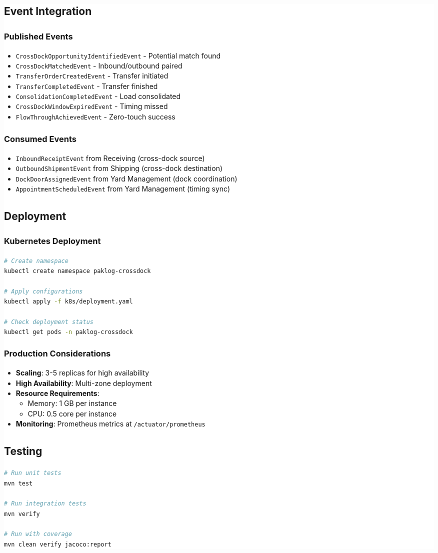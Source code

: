 ## Event Integration

### Published Events

- `CrossDockOpportunityIdentifiedEvent` - Potential match found
- `CrossDockMatchedEvent` - Inbound/outbound paired
- `TransferOrderCreatedEvent` - Transfer initiated
- `TransferCompletedEvent` - Transfer finished
- `ConsolidationCompletedEvent` - Load consolidated
- `CrossDockWindowExpiredEvent` - Timing missed
- `FlowThroughAchievedEvent` - Zero-touch success

### Consumed Events

- `InboundReceiptEvent` from Receiving (cross-dock source)
- `OutboundShipmentEvent` from Shipping (cross-dock destination)
- `DockDoorAssignedEvent` from Yard Management (dock coordination)
- `AppointmentScheduledEvent` from Yard Management (timing sync)

## Deployment

### Kubernetes Deployment

```bash
# Create namespace
kubectl create namespace paklog-crossdock

# Apply configurations
kubectl apply -f k8s/deployment.yaml

# Check deployment status
kubectl get pods -n paklog-crossdock
```

### Production Considerations

- **Scaling**: 3-5 replicas for high availability
- **High Availability**: Multi-zone deployment
- **Resource Requirements**:
  - Memory: 1 GB per instance
  - CPU: 0.5 core per instance
- **Monitoring**: Prometheus metrics at `/actuator/prometheus`

## Testing

```bash
# Run unit tests
mvn test

# Run integration tests
mvn verify

# Run with coverage
mvn clean verify jacoco:report
```
